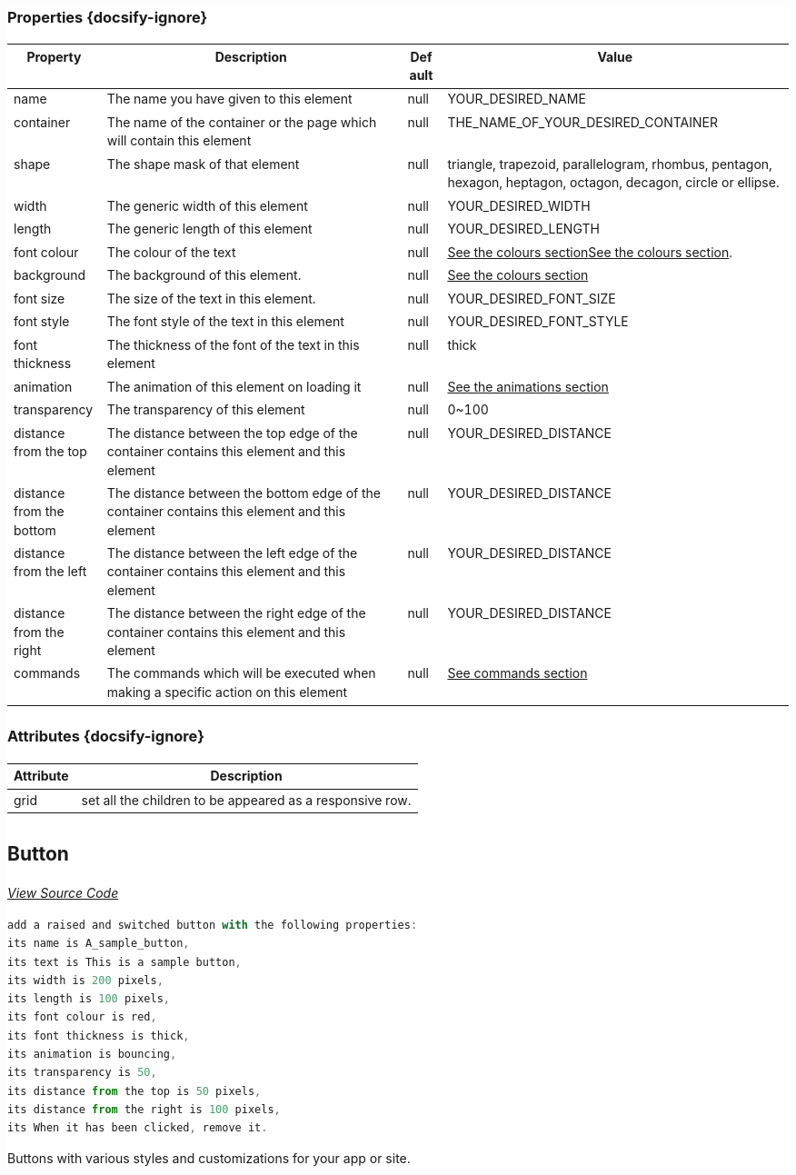 ### Properties {docsify-ignore}

Property | Description | Default | Value
-------- | ----------- | ------- | -----
name | The name you have given to this element | null | YOUR_DESIRED_NAME
container | The name of the container or the page which will contain this element | null | THE_NAME_OF_YOUR_DESIRED_CONTAINER
shape | The shape mask of that element | null | triangle, trapezoid, parallelogram, rhombus, pentagon, hexagon, heptagon, octagon, decagon, circle or ellipse.
width | The generic width of this element | null | YOUR_DESIRED_WIDTH
length | The generic length of this element | null | YOUR_DESIRED_LENGTH
font colour | The colour of the text | null | <a href="#colours">See the colours section</a><a href="#colours">See the colours section</a>.
background | The background of this element. | null | <a href="#colours">See the colours section</a>
font size | The size of the text in this element. | null | YOUR_DESIRED_FONT_SIZE
font style | The font style of the text in this element | null | YOUR_DESIRED_FONT_STYLE
font thickness | The thickness of the font of the text in this element | null | thick
animation | The animation of this element on loading it | null | <a href="#animations">See the animations section</a>
transparency | The transparency of this element | null | 0~100
distance from the top | The distance between the top edge of the container contains this element and this element | null | YOUR_DESIRED_DISTANCE
distance from the bottom | The distance between the bottom edge of the container contains this element and this element | null | YOUR_DESIRED_DISTANCE
distance from the left | The distance between the left edge of the container contains this element and this element | null | YOUR_DESIRED_DISTANCE
distance from the right | The distance between the right edge of the container contains this element and this element | null | YOUR_DESIRED_DISTANCE
commands | The commands which will be executed when making a specific action on this element | null | <a href="#commands">See commands section</a>

### Attributes {docsify-ignore}

Attribute | Description
--------- | -----------
grid | set all the children to be appeared as a responsive row.

## Button

<em><a href="https://github.com/project-jste/framework/blob/master/src/JS/Components/button.js">View Source Code</a></em><br>
```javascript
add a raised and switched button with the following properties:
its name is A_sample_button,
its text is This is a sample button,
its width is 200 pixels,
its length is 100 pixels,
its font colour is red,
its font thickness is thick,
its animation is bouncing,
its transparency is 50,
its distance from the top is 50 pixels,
its distance from the right is 100 pixels,
its When it has been clicked, remove it.
```
Buttons with various styles and customizations for your app or site.
